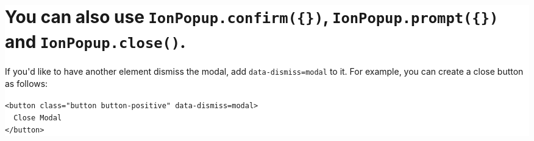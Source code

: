 You can also use `IonPopup.confirm({})`, `IonPopup.prompt({})` and `IonPopup.close()`.
=======
If you'd like to have another element dismiss the modal, add `data-dismiss=modal` to it. For example, you can create a close button as follows:
```
<button class="button button-positive" data-dismiss=modal>
  Close Modal
</button>
```
